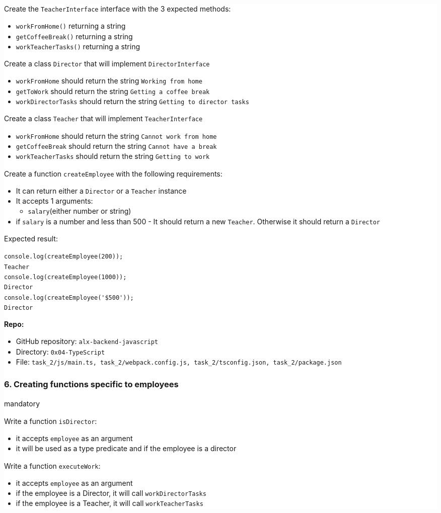 Create the `TeacherInterface` interface with the 3 expected methods:

-   `workFromHome()` returning a string
-   `getCoffeeBreak()` returning a string
-   `workTeacherTasks()` returning a string

Create a class `Director` that will implement `DirectorInterface`

-   `workFromHome` should return the string `Working from home`
-   `getToWork` should return the string `Getting a coffee break`
-   `workDirectorTasks` should return the string `Getting to director tasks`

Create a class `Teacher` that will implement `TeacherInterface`

-   `workFromHome` should return the string `Cannot work from home`
-   `getCoffeeBreak` should return the string `Cannot have a break`
-   `workTeacherTasks` should return the string `Getting to work`

Create a function `createEmployee` with the following requirements:

-   It can return either a `Director` or a `Teacher` instance
-   It accepts 1 arguments:
    -   `salary`(either number or string)
-   if `salary` is a number and less than 500 - It should return a new `Teacher`. Otherwise it should return a `Director`

Expected result:

```
console.log(createEmployee(200));
Teacher
console.log(createEmployee(1000));
Director
console.log(createEmployee('$500'));
Director

```

**Repo:**

-   GitHub repository: `alx-backend-javascript`
-   Directory: `0x04-TypeScript`
-   File: `task_2/js/main.ts, task_2/webpack.config.js, task_2/tsconfig.json, task_2/package.json`

### 6\. Creating functions specific to employees

mandatory

Write a function `isDirector`:

-   it accepts `employee` as an argument
-   it will be used as a type predicate and if the employee is a director

Write a function `executeWork`:

-   it accepts `employee` as an argument
-   if the employee is a Director, it will call `workDirectorTasks`
-   if the employee is a Teacher, it will call `workTeacherTasks`
